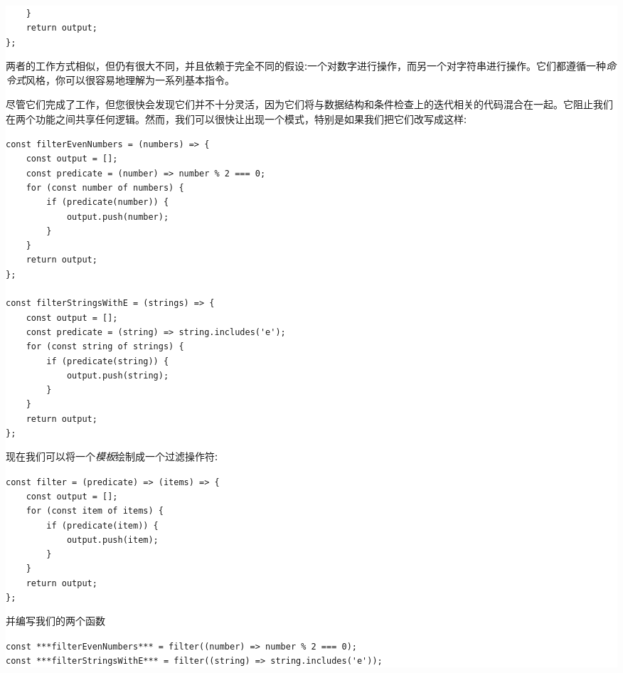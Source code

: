 ```
    }
    return output;
};
```

两者的工作方式相似，但仍有很大不同，并且依赖于完全不同的假设:一个对数字进行操作，而另一个对字符串进行操作。它们都遵循一种*命令式*风格，你可以很容易地理解为一系列基本指令。

尽管它们完成了工作，但您很快会发现它们并不十分灵活，因为它们将与数据结构和条件检查上的迭代相关的代码混合在一起。它阻止我们在两个功能之间共享任何逻辑。然而，我们可以很快让出现一个模式，特别是如果我们把它们改写成这样:

```
const filterEvenNumbers = (numbers) => {
    const output = [];
    const predicate = (number) => number % 2 === 0;
    for (const number of numbers) {
        if (predicate(number)) {
            output.push(number);
        }
    }
    return output;
};

const filterStringsWithE = (strings) => {
    const output = [];
    const predicate = (string) => string.includes('e');
    for (const string of strings) {
        if (predicate(string)) {
            output.push(string);
        }
    }
    return output;
};
```

现在我们可以将一个*模板*绘制成一个过滤操作符:

```
const filter = (predicate) => (items) => {
    const output = [];
    for (const item of items) {
        if (predicate(item)) {
            output.push(item);
        }
    }
    return output;
};
```

并编写我们的两个函数

```
const ***filterEvenNumbers*** = filter((number) => number % 2 === 0);
const ***filterStringsWithE*** = filter((string) => string.includes('e'));
```
